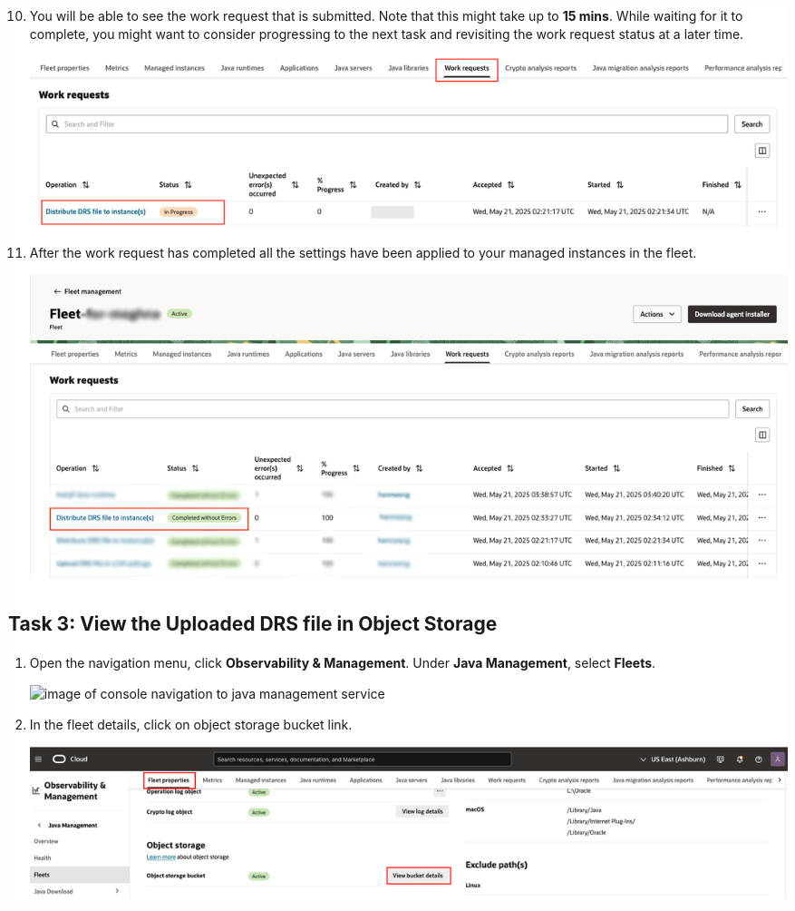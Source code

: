10. You will be able to see the work request that is submitted. Note that this might take up to **15 mins**. While waiting for it to complete, you might want to consider progressing to the next task and revisiting the work request status at a later time.
   
      ![image of distribute drs work request progress](images/distribute-drs-work-request-progress.png)

11. After the work request has completed all the settings have been applied to your managed instances in the fleet.
   
      ![image of distribute drs work request progress](images/distribute-drs-work-request-success.png)

## Task 3: View the Uploaded DRS file in Object Storage

1. Open the navigation menu, click **Observability & Management**. Under **Java Management**, select **Fleets**.
   
      ![image of console navigation to java management service](images/console-navigation-fleet.png)

2. In the fleet details, click on object storage bucket link.
   
      ![image of fleet details object storage bucket](images/fleet-details-object-storage-bucket.png)
